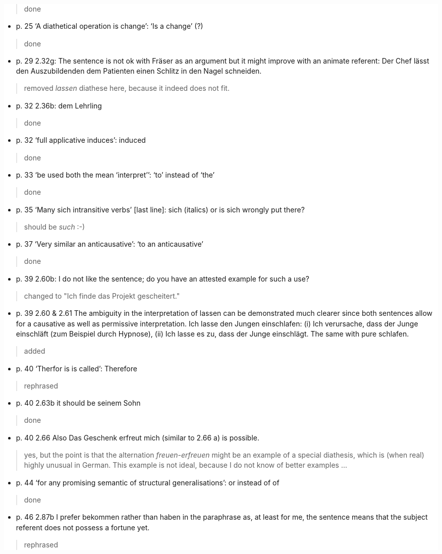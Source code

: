 > done

- p. 25 ‘A diathetical operation is change’: ‘Is a change’ (?)

> done

- p. 29 2.32g: The sentence is not ok with Fräser as an argument but it might improve with an animate referent: Der Chef lässt den Auszubildenden dem Patienten einen Schlitz in den Nagel schneiden.

> removed *lassen* diathese here, because it indeed does not fit.

- p. 32 2.36b: dem Lehrling

> done

- p. 32 ‘full applicative induces’: induced

> done

- p. 33 ‘be used both the mean ‘interpret’’: ‘to’ instead of ‘the’

> done

- p. 35 ‘Many sich intransitive verbs’ [last line]: sich (italics) or is sich wrongly put there?

> should be *such* :-)

- p. 37 ‘Very similar an anticausative’: ‘to an anticausative’

> done

- p. 39 2.60b: I do not like the sentence; do you have an attested example for such a use?

> changed to "Ich finde das Projekt gescheitert."

- p. 39 2.60 & 2.61 The ambiguity in the interpretation of lassen can be demonstrated much clearer since both sentences allow for a causative as well as permissive interpretation. Ich lasse den Jungen einschlafen: (i) Ich verursache, dass der Junge einschläft (zum Beispiel durch Hypnose), (ii) Ich lasse es zu, dass der Junge einschlägt. The same with pure schlafen.

> added

- p. 40 ‘Therfor is is called’: Therefore

> rephrased

- p. 40 2.63b it should be seinem Sohn

> done

- p. 40 2.66 Also Das Geschenk erfreut mich (similar to 2.66 a) is possible.

> yes, but the point is that the alternation *freuen-erfreuen* might be an example of a special diathesis, which is (when real) highly unusual in German. This example is not ideal, because I do not know of better examples ...

- p. 44 ‘for any promising semantic of structural generalisations’: or instead of of

> done

- p. 46 2.87b I prefer bekommen rather than haben in the paraphrase as, at least for me, the sentence means that the subject referent does not possess a fortune yet.

> rephrased
